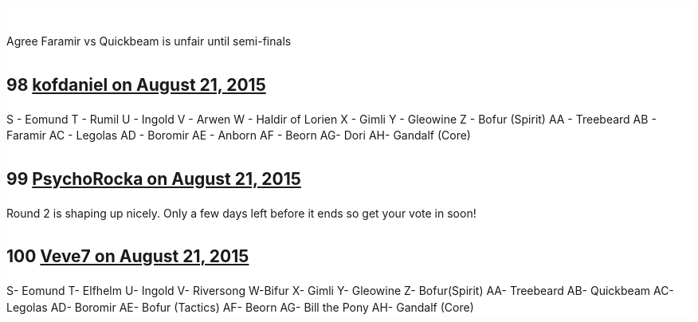  

Agree Faramir vs Quickbeam is unfair until semi-finals


## 98 [kofdaniel on August 21, 2015](https://community.fantasyflightgames.com/topic/184799-unique-ally-championship-2015/?do=findComment&comment=1746922)

S - Eomund
T - Rumil
U - Ingold
V - Arwen
W - Haldir of Lorien
X - Gimli
Y - Gleowine
Z - Bofur (Spirit)
AA - Treebeard
AB - Faramir
AC - Legolas
AD - Boromir
AE - Anborn
AF - Beorn
AG- Dori
AH- Gandalf (Core)

## 99 [PsychoRocka on August 21, 2015](https://community.fantasyflightgames.com/topic/184799-unique-ally-championship-2015/?do=findComment&comment=1746952)

Round 2 is shaping up nicely. Only a few days left before it ends so get your vote in soon!

## 100 [Veve7 on August 21, 2015](https://community.fantasyflightgames.com/topic/184799-unique-ally-championship-2015/?do=findComment&comment=1747238)

S- Eomund
T- Elfhelm
U- Ingold
V- Riversong
W-Bifur
X- Gimli
Y- Gleowine
Z- Bofur(Spirit)
AA- Treebeard
AB- Quickbeam
AC- Legolas
AD- Boromir
AE- Bofur (Tactics)
AF- Beorn
AG- Bill the Pony
AH- Gandalf (Core)
